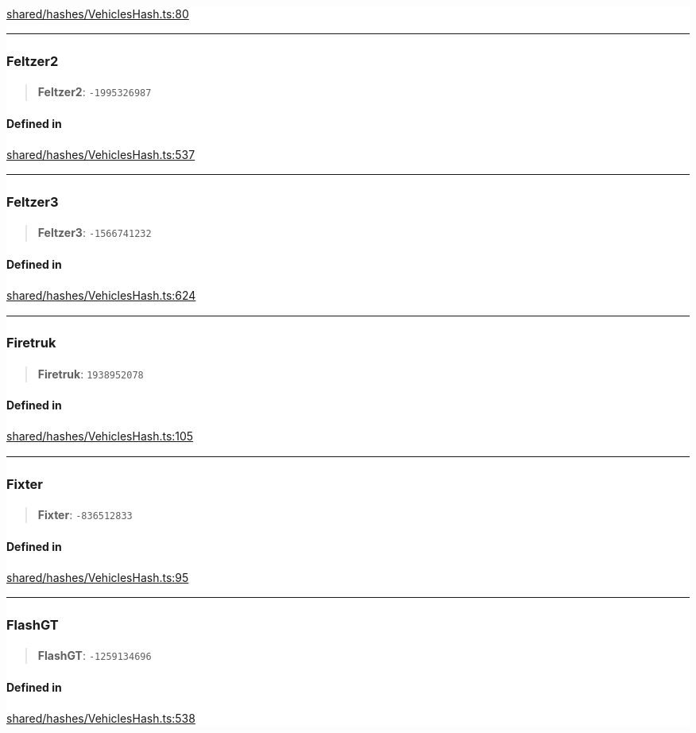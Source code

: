 [shared/hashes/VehiclesHash.ts:80](https://github.com/Purpose-Dev/fivem-ts/blob/main/src/shared/hashes/VehiclesHash.ts#L80)

***

### Feltzer2

> **Feltzer2**: `-1995326987`

#### Defined in

[shared/hashes/VehiclesHash.ts:537](https://github.com/Purpose-Dev/fivem-ts/blob/main/src/shared/hashes/VehiclesHash.ts#L537)

***

### Feltzer3

> **Feltzer3**: `-1566741232`

#### Defined in

[shared/hashes/VehiclesHash.ts:624](https://github.com/Purpose-Dev/fivem-ts/blob/main/src/shared/hashes/VehiclesHash.ts#L624)

***

### Firetruk

> **Firetruk**: `1938952078`

#### Defined in

[shared/hashes/VehiclesHash.ts:105](https://github.com/Purpose-Dev/fivem-ts/blob/main/src/shared/hashes/VehiclesHash.ts#L105)

***

### Fixter

> **Fixter**: `-836512833`

#### Defined in

[shared/hashes/VehiclesHash.ts:95](https://github.com/Purpose-Dev/fivem-ts/blob/main/src/shared/hashes/VehiclesHash.ts#L95)

***

### FlashGT

> **FlashGT**: `-1259134696`

#### Defined in

[shared/hashes/VehiclesHash.ts:538](https://github.com/Purpose-Dev/fivem-ts/blob/main/src/shared/hashes/VehiclesHash.ts#L538)
